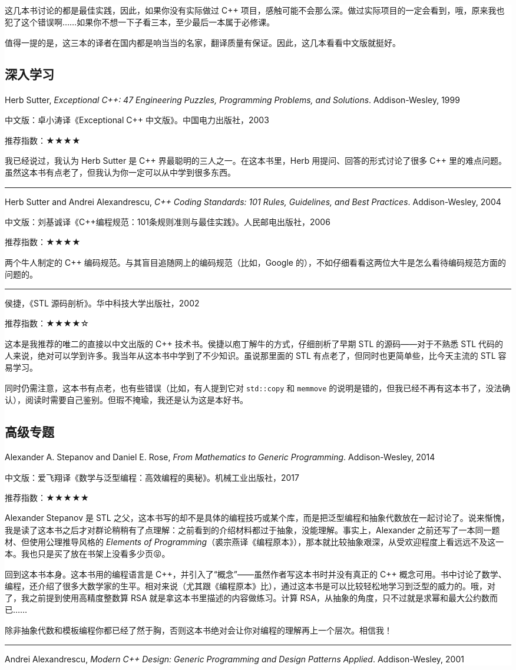 这几本书讨论的都是最佳实践，因此，如果你没有实际做过 C++ 项目，感触可能不会那么深。做过实际项目的一定会看到，哦，原来我也犯了这个错误啊……如果你不想一下子看三本，至少最后一本属于必修课。

值得一提的是，这三本的译者在国内都是响当当的名家，翻译质量有保证。因此，这几本看看中文版就挺好。

## 深入学习

Herb Sutter, _Exceptional C++: 47 Engineering Puzzles, Programming Problems, and Solutions_. Addison-Wesley, 1999

中文版：卓小涛译《Exceptional C++ 中文版》。中国电力出版社，2003

推荐指数：★★★★

我已经说过，我认为 Herb Sutter 是 C++ 界最聪明的三人之一。在这本书里，Herb 用提问、回答的形式讨论了很多 C++ 里的难点问题。虽然这本书有点老了，但我认为你一定可以从中学到很多东西。

* * *

Herb Sutter and Andrei Alexandrescu, _C++ Coding Standards: 101 Rules, Guidelines, and Best Practices_. Addison-Wesley, 2004

中文版：刘基诚译《C++编程规范：101条规则准则与最佳实践》。人民邮电出版社，2006

推荐指数：★★★★

两个牛人制定的 C++ 编码规范。与其盲目追随网上的编码规范（比如，Google 的），不如仔细看看这两位大牛是怎么看待编码规范方面的问题的。

* * *

侯捷，《STL 源码剖析》。华中科技大学出版社，2002

推荐指数：★★★★☆

这本是我推荐的唯二的直接以中文出版的 C++ 技术书。侯捷以庖丁解牛的方式，仔细剖析了早期 STL 的源码——对于不熟悉 STL 代码的人来说，绝对可以学到许多。我当年从这本书中学到了不少知识。虽说那里面的 STL 有点老了，但同时也更简单些，比今天主流的 STL 容易学习。

同时仍需注意，这本书有点老，也有些错误（比如，有人提到它对 `std::copy` 和 `memmove` 的说明是错的，但我已经不再有这本书了，没法确认），阅读时需要自己鉴别。但瑕不掩瑜，我还是认为这是本好书。

## 高级专题

Alexander A. Stepanov and Daniel E. Rose, _From Mathematics to Generic Programming_. Addison-Wesley, 2014

中文版：爱飞翔译《数学与泛型编程：高效编程的奥秘》。机械工业出版社，2017

推荐指数：★★★★★

Alexander Stepanov 是 STL 之父，这本书写的却不是具体的编程技巧或某个库，而是把泛型编程和抽象代数放在一起讨论了。说来惭愧，我是读了这本书之后才对群论稍稍有了点理解：之前看到的介绍材料都过于抽象，没能理解。事实上，Alexander 之前还写了一本同一题材、但使用公理推导风格的 _Elements of Programming_（裘宗燕译《编程原本》），那本就比较抽象艰深，从受欢迎程度上看远远不及这一本。我也只是买了放在书架上没看多少页😝。​

回到这本书本身。这本书用的编程语言是 C++，并引入了“概念”——虽然作者写这本书时并没有真正的 C++ 概念可用。书中讨论了数学、编程，还介绍了很多大数学家的生平。相对来说（尤其跟《编程原本》比），通过这本书是可以比较轻松地学习到泛型的威力的。哦，对了，我之前提到使用高精度整数算 RSA 就是拿这本书里描述的内容做练习。计算 RSA，从抽象的角度，只不过就是求幂和最大公约数而已……

除非抽象代数和模板编程你都已经了然于胸，否则这本书绝对会让你对编程的理解再上一个层次。相信我！

* * *

Andrei Alexandrescu, _Modern C++ Design: Generic Programming and Design Patterns Applied_. Addison-Wesley, 2001
